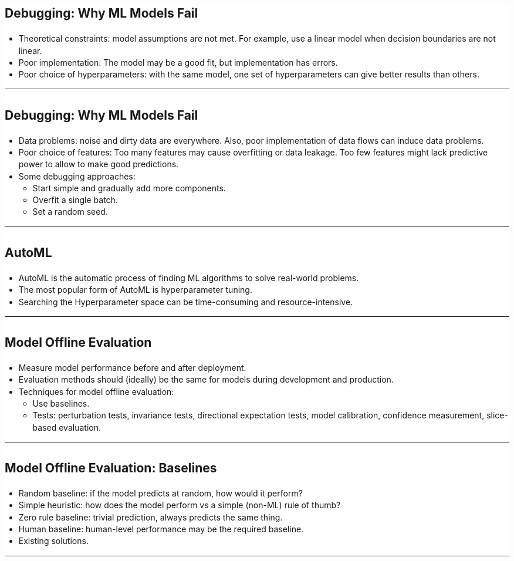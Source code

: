 
## Debugging: Why ML Models Fail

- Theoretical constraints: model assumptions are not met. For example, use a linear model when decision boundaries are not linear.
- Poor implementation: The model may be a good fit, but implementation has errors. 
- Poor choice of hyperparameters: with the same model, one set of hyperparameters can give better results than others.

---

## Debugging: Why ML Models Fail

- Data problems: noise and dirty data are everywhere. Also, poor implementation of data flows can induce data problems.
- Poor choice of features: Too many features may cause overfitting or data leakage. Too few features might lack predictive power to allow to make good predictions.
- Some debugging approaches:
    - Start simple and gradually add more components.
    - Overfit a single batch.
    - Set a random seed.

---

## AutoML 

- AutoML is the automatic process of finding ML algorithms to solve real-world problems.
- The most popular form of AutoML is hyperparameter tuning.
- Searching the Hyperparameter space can be time-consuming and resource-intensive.

---

## Model Offline Evaluation 

- Measure model performance before and after deployment.
- Evaluation methods should (ideally) be the same for models during development and production.
- Techniques for model offline evaluation:
    - Use baselines.
    - Tests: perturbation tests, invariance tests, directional expectation tests, model calibration, confidence measurement, slice-based evaluation.

---

## Model Offline Evaluation: Baselines

- Random baseline: if the model predicts at random, how would it perform?
- Simple heuristic: how does the model perform vs a simple (non-ML) rule of thumb?
- Zero rule baseline: trivial prediction, always predicts the same thing.
- Human baseline: human-level performance may be the required baseline.
- Existing solutions.

---
